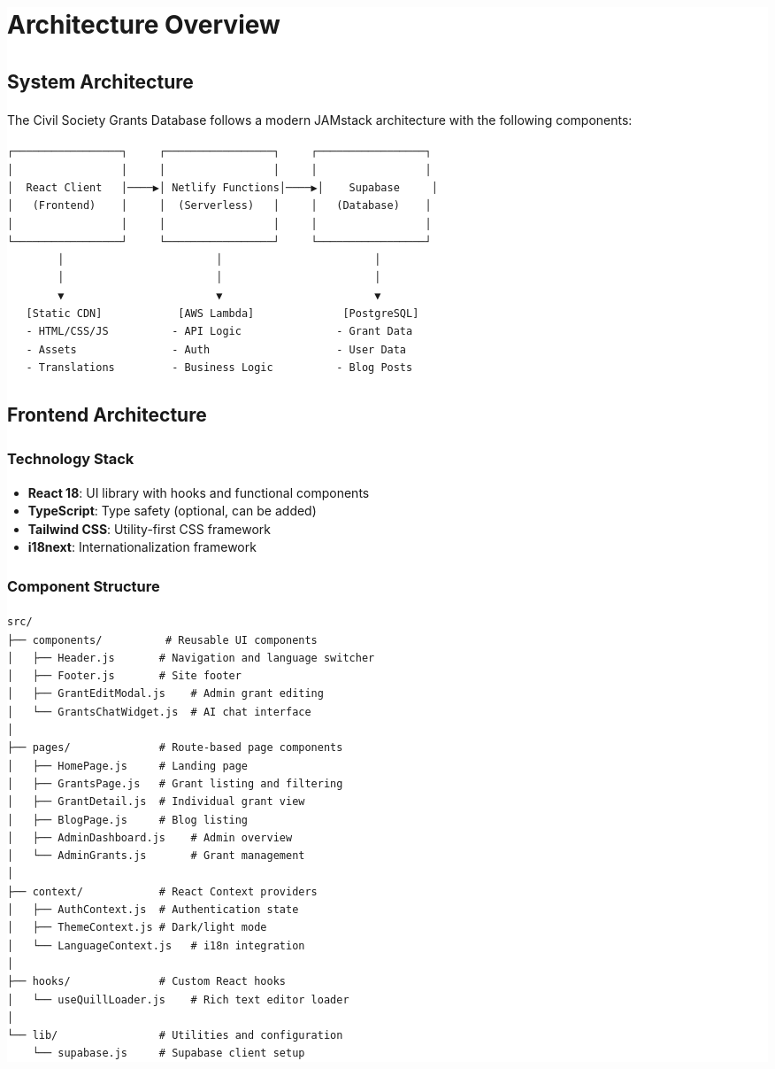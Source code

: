 # Architecture Overview

## System Architecture

The Civil Society Grants Database follows a modern JAMstack architecture with the following components:

```
┌─────────────────┐     ┌─────────────────┐     ┌─────────────────┐
│                 │     │                 │     │                 │
│  React Client   │────▶│ Netlify Functions│────▶│    Supabase     │
│   (Frontend)    │     │  (Serverless)   │     │   (Database)    │
│                 │     │                 │     │                 │
└─────────────────┘     └─────────────────┘     └─────────────────┘
        │                        │                        │
        │                        │                        │
        ▼                        ▼                        ▼
   [Static CDN]            [AWS Lambda]              [PostgreSQL]
   - HTML/CSS/JS          - API Logic               - Grant Data
   - Assets               - Auth                    - User Data
   - Translations         - Business Logic          - Blog Posts
```

## Frontend Architecture

### Technology Stack

- **React 18**: UI library with hooks and functional components
- **TypeScript**: Type safety (optional, can be added)
- **Tailwind CSS**: Utility-first CSS framework
- **i18next**: Internationalization framework

### Component Structure

```
src/
├── components/          # Reusable UI components
│   ├── Header.js       # Navigation and language switcher
│   ├── Footer.js       # Site footer
│   ├── GrantEditModal.js    # Admin grant editing
│   └── GrantsChatWidget.js  # AI chat interface
│
├── pages/              # Route-based page components
│   ├── HomePage.js     # Landing page
│   ├── GrantsPage.js   # Grant listing and filtering
│   ├── GrantDetail.js  # Individual grant view
│   ├── BlogPage.js     # Blog listing
│   ├── AdminDashboard.js    # Admin overview
│   └── AdminGrants.js       # Grant management
│
├── context/            # React Context providers
│   ├── AuthContext.js  # Authentication state
│   ├── ThemeContext.js # Dark/light mode
│   └── LanguageContext.js   # i18n integration
│
├── hooks/              # Custom React hooks
│   └── useQuillLoader.js    # Rich text editor loader
│
└── lib/                # Utilities and configuration
    └── supabase.js     # Supabase client setup
```
